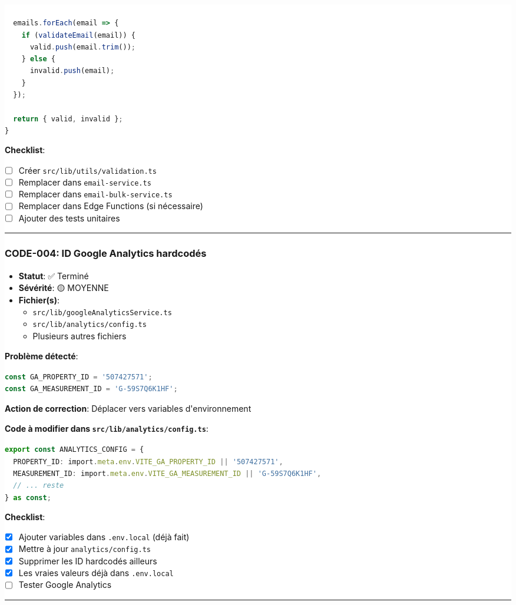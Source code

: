 ```typescript
  
  emails.forEach(email => {
    if (validateEmail(email)) {
      valid.push(email.trim());
    } else {
      invalid.push(email);
    }
  });
  
  return { valid, invalid };
}
```

**Checklist**:
- [ ] Créer `src/lib/utils/validation.ts`
- [ ] Remplacer dans `email-service.ts`
- [ ] Remplacer dans `email-bulk-service.ts`
- [ ] Remplacer dans Edge Functions (si nécessaire)
- [ ] Ajouter des tests unitaires

---

### CODE-004: ID Google Analytics hardcodés
- **Statut**: ✅ Terminé
- **Sévérité**: 🟡 MOYENNE
- **Fichier(s)**:
  - `src/lib/googleAnalyticsService.ts`
  - `src/lib/analytics/config.ts`
  - Plusieurs autres fichiers

**Problème détecté**:
```typescript
const GA_PROPERTY_ID = '507427571';
const GA_MEASUREMENT_ID = 'G-59S7Q6K1HF';
```

**Action de correction**:
Déplacer vers variables d'environnement

**Code à modifier dans `src/lib/analytics/config.ts`**:
```typescript
export const ANALYTICS_CONFIG = {
  PROPERTY_ID: import.meta.env.VITE_GA_PROPERTY_ID || '507427571',
  MEASUREMENT_ID: import.meta.env.VITE_GA_MEASUREMENT_ID || 'G-59S7Q6K1HF',
  // ... reste
} as const;
```

**Checklist**:
- [x] Ajouter variables dans `.env.local` (déjà fait)
- [x] Mettre à jour `analytics/config.ts`
- [x] Supprimer les ID hardcodés ailleurs
- [x] Les vraies valeurs déjà dans `.env.local`
- [ ] Tester Google Analytics

---